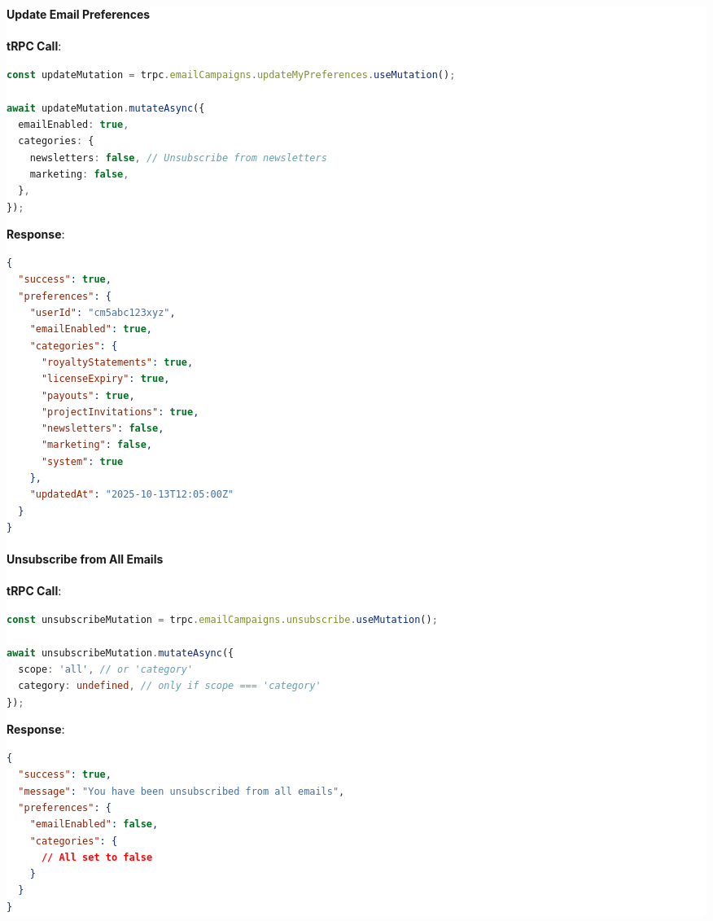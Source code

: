 #### Update Email Preferences

**tRPC Call**:
```typescript
const updateMutation = trpc.emailCampaigns.updateMyPreferences.useMutation();

await updateMutation.mutateAsync({
  emailEnabled: true,
  categories: {
    newsletters: false, // Unsubscribe from newsletters
    marketing: false,
  },
});
```

**Response**:
```json
{
  "success": true,
  "preferences": {
    "userId": "cm5abc123xyz",
    "emailEnabled": true,
    "categories": {
      "royaltyStatements": true,
      "licenseExpiry": true,
      "payouts": true,
      "projectInvitations": true,
      "newsletters": false,
      "marketing": false,
      "system": true
    },
    "updatedAt": "2025-10-13T12:05:00Z"
  }
}
```

#### Unsubscribe from All Emails

**tRPC Call**:
```typescript
const unsubscribeMutation = trpc.emailCampaigns.unsubscribe.useMutation();

await unsubscribeMutation.mutateAsync({
  scope: 'all', // or 'category'
  category: undefined, // only if scope === 'category'
});
```

**Response**:
```json
{
  "success": true,
  "message": "You have been unsubscribed from all emails",
  "preferences": {
    "emailEnabled": false,
    "categories": {
      // All set to false
    }
  }
}
```
